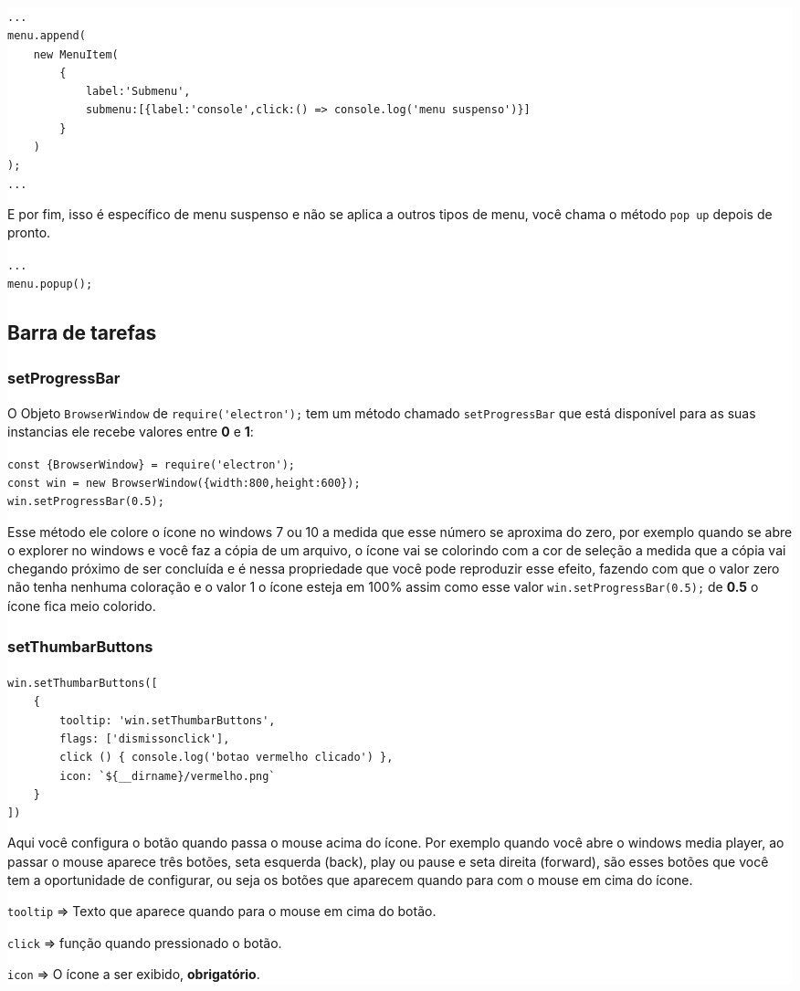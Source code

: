     ...
    menu.append(
        new MenuItem(
            {
                label:'Submenu',
                submenu:[{label:'console',click:() => console.log('menu suspenso')}]
            }
        )
    );
    ...

E por fim, isso é específico de menu suspenso e não se aplica a outros tipos de menu, você chama o método `pop up` depois de pronto.

    ...
    menu.popup();

## Barra de tarefas
### setProgressBar
O Objeto `BrowserWindow` de `require('electron');` tem um método chamado `setProgressBar` que está disponível para as suas instancias ele recebe valores entre **0** e **1**:

    const {BrowserWindow} = require('electron');
    const win = new BrowserWindow({width:800,height:600});
    win.setProgressBar(0.5);

Esse método ele colore o ícone no windows 7 ou 10 a medida que esse número se aproxima do zero, por exemplo quando se abre o explorer no windows e você faz a cópia de um arquivo, o ícone vai se colorindo com a cor de seleção a medida que a cópia vai chegando próximo de ser concluída e é nessa propriedade que você pode reproduzir esse efeito, fazendo com que o valor zero não tenha nenhuma coloração e o valor 1 o ícone esteja em 100% assim como esse valor `win.setProgressBar(0.5);` de **0.5** o ícone fica meio colorido.

### setThumbarButtons

    win.setThumbarButtons([
        {
            tooltip: 'win.setThumbarButtons',          
            flags: ['dismissonclick'],
            click () { console.log('botao vermelho clicado') },
            icon: `${__dirname}/vermelho.png`
        }        
    ])      

Aqui você configura o botão quando passa o mouse acima do ícone. Por exemplo quando você abre o windows media player, ao passar o mouse aparece três botões, seta esquerda (back), play ou pause e seta direita (forward), são esses botões que você tem a oportunidade de configurar, ou seja os botões que aparecem quando para com o mouse em cima do ícone.

`tooltip` => Texto que aparece quando para o mouse em cima do botão.

`click` => função quando pressionado o botão.

`icon` => O ícone a ser exibido, **obrigatório**.
